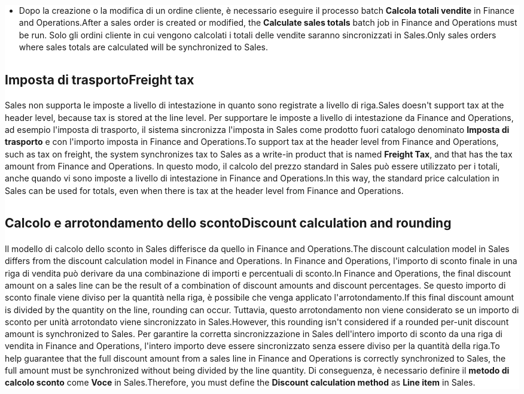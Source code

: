 - <span data-ttu-id="67bcd-141">Dopo la creazione o la modifica di un ordine cliente, è necessario eseguire il processo batch **Calcola totali vendite** in Finance and Operations.</span><span class="sxs-lookup"><span data-stu-id="67bcd-141">After a sales order is created or modified, the **Calculate sales totals** batch job in Finance and Operations must be run.</span></span> <span data-ttu-id="67bcd-142">Solo gli ordini cliente in cui vengono calcolati i totali delle vendite saranno sincronizzati in Sales.</span><span class="sxs-lookup"><span data-stu-id="67bcd-142">Only sales orders where sales totals are calculated will be synchronized to Sales.</span></span>

## <a name="freight-tax"></a><span data-ttu-id="67bcd-143">Imposta di trasporto</span><span class="sxs-lookup"><span data-stu-id="67bcd-143">Freight tax</span></span>

<span data-ttu-id="67bcd-144">Sales non supporta le imposte a livello di intestazione in quanto sono registrate a livello di riga.</span><span class="sxs-lookup"><span data-stu-id="67bcd-144">Sales doesn't support tax at the header level, because tax is stored at the line level.</span></span> <span data-ttu-id="67bcd-145">Per supportare le imposte a livello di intestazione da Finance and Operations, ad esempio l'imposta di trasporto, il sistema sincronizza l'imposta in Sales come prodotto fuori catalogo denominato **Imposta di trasporto** e con l'importo imposta in Finance and Operations.</span><span class="sxs-lookup"><span data-stu-id="67bcd-145">To support tax at the header level from Finance and Operations, such as tax on freight, the system synchronizes tax to Sales as a write-in product that is named **Freight Tax**, and that has the tax amount from Finance and Operations.</span></span> <span data-ttu-id="67bcd-146">In questo modo, il calcolo del prezzo standard in Sales può essere utilizzato per i totali, anche quando vi sono imposte a livello di intestazione in Finance and Operations.</span><span class="sxs-lookup"><span data-stu-id="67bcd-146">In this way, the standard price calculation in Sales can be used for totals, even when there is tax at the header level from Finance and Operations.</span></span>

## <a name="discount-calculation-and-rounding"></a><span data-ttu-id="67bcd-147">Calcolo e arrotondamento dello sconto</span><span class="sxs-lookup"><span data-stu-id="67bcd-147">Discount calculation and rounding</span></span>

<span data-ttu-id="67bcd-148">Il modello di calcolo dello sconto in Sales differisce da quello in Finance and Operations.</span><span class="sxs-lookup"><span data-stu-id="67bcd-148">The discount calculation model in Sales differs from the discount calculation model in Finance and Operations.</span></span> <span data-ttu-id="67bcd-149">In Finance and Operations, l'importo di sconto finale in una riga di vendita può derivare da una combinazione di importi e percentuali di sconto.</span><span class="sxs-lookup"><span data-stu-id="67bcd-149">In Finance and Operations, the final discount amount on a sales line can be the result of a combination of discount amounts and discount percentages.</span></span> <span data-ttu-id="67bcd-150">Se questo importo di sconto finale viene diviso per la quantità nella riga, è possibile che venga applicato l'arrotondamento.</span><span class="sxs-lookup"><span data-stu-id="67bcd-150">If this final discount amount is divided by the quantity on the line, rounding can occur.</span></span> <span data-ttu-id="67bcd-151">Tuttavia, questo arrotondamento non viene considerato se un importo di sconto per unità arrotondato viene sincronizzato in Sales.</span><span class="sxs-lookup"><span data-stu-id="67bcd-151">However, this rounding isn't considered if a rounded per-unit discount amount is synchronized to Sales.</span></span> <span data-ttu-id="67bcd-152">Per garantire la corretta sincronizzazione in Sales dell'intero importo di sconto da una riga di vendita in Finance and Operations, l'intero importo deve essere sincronizzato senza essere diviso per la quantità della riga.</span><span class="sxs-lookup"><span data-stu-id="67bcd-152">To help guarantee that the full discount amount from a sales line in Finance and Operations is correctly synchronized to Sales, the full amount must be synchronized without being divided by the line quantity.</span></span> <span data-ttu-id="67bcd-153">Di conseguenza, è necessario definire il **metodo di calcolo sconto** come **Voce** in Sales.</span><span class="sxs-lookup"><span data-stu-id="67bcd-153">Therefore, you must define the **Discount calculation method** as **Line item** in Sales.</span></span>
